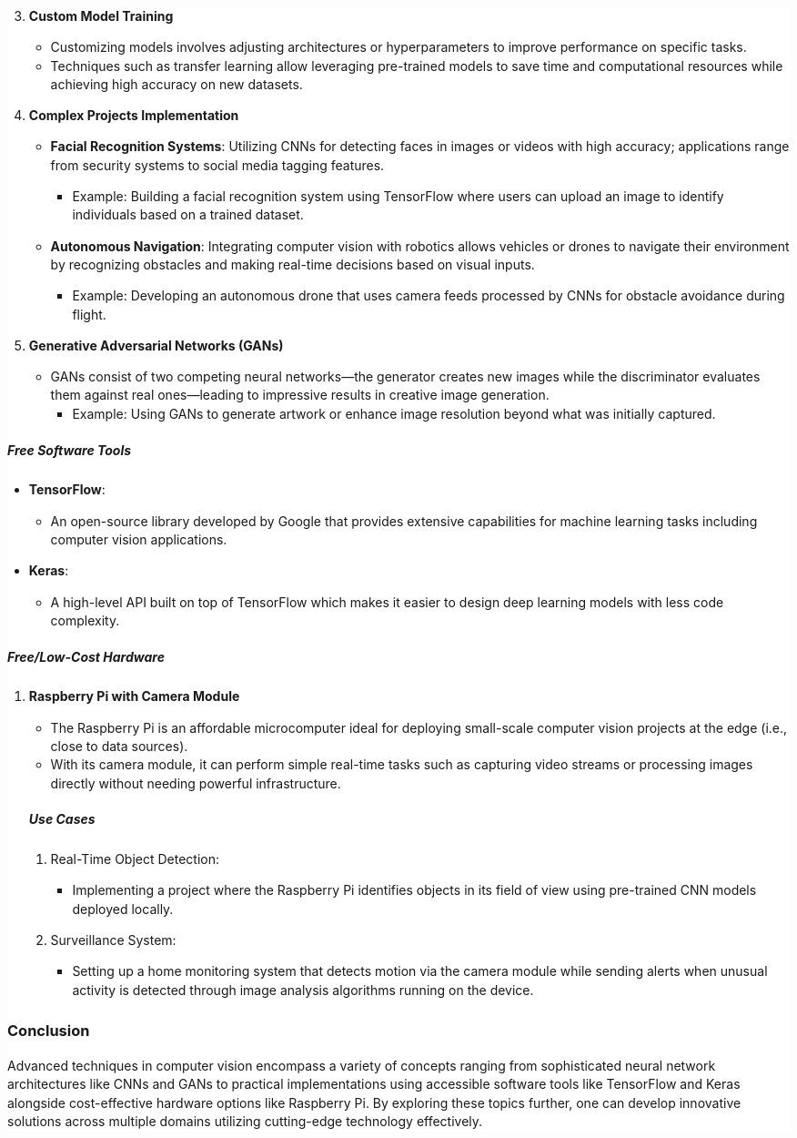 3. **Custom Model Training**
   - Customizing models involves adjusting architectures or hyperparameters to improve performance on specific tasks.
   - Techniques such as transfer learning allow leveraging pre-trained models to save time and computational resources while achieving high accuracy on new datasets.

4. **Complex Projects Implementation**
   - **Facial Recognition Systems**: Utilizing CNNs for detecting faces in images or videos with high accuracy; applications range from security systems to social media tagging features.
     * Example: Building a facial recognition system using TensorFlow where users can upload an image to identify individuals based on a trained dataset.
   
   - **Autonomous Navigation**: Integrating computer vision with robotics allows vehicles or drones to navigate their environment by recognizing obstacles and making real-time decisions based on visual inputs.
     * Example: Developing an autonomous drone that uses camera feeds processed by CNNs for obstacle avoidance during flight.

5. **Generative Adversarial Networks (GANs)**
   - GANs consist of two competing neural networks—the generator creates new images while the discriminator evaluates them against real ones—leading to impressive results in creative image generation.
     * Example: Using GANs to generate artwork or enhance image resolution beyond what was initially captured.

##### Free Software Tools

- **TensorFlow**:
  * An open-source library developed by Google that provides extensive capabilities for machine learning tasks including computer vision applications.

- **Keras**:
  * A high-level API built on top of TensorFlow which makes it easier to design deep learning models with less code complexity.

##### Free/Low-Cost Hardware

1. **Raspberry Pi with Camera Module**
    - The Raspberry Pi is an affordable microcomputer ideal for deploying small-scale computer vision projects at the edge (i.e., close to data sources).
    - With its camera module, it can perform simple real-time tasks such as capturing video streams or processing images directly without needing powerful infrastructure.
  
    ##### Use Cases
    1. Real-Time Object Detection:
       * Implementing a project where the Raspberry Pi identifies objects in its field of view using pre-trained CNN models deployed locally.
    
    2. Surveillance System:
       * Setting up a home monitoring system that detects motion via the camera module while sending alerts when unusual activity is detected through image analysis algorithms running on the device.

### Conclusion

Advanced techniques in computer vision encompass a variety of concepts ranging from sophisticated neural network architectures like CNNs and GANs to practical implementations using accessible software tools like TensorFlow and Keras alongside cost-effective hardware options like Raspberry Pi. By exploring these topics further, one can develop innovative solutions across multiple domains utilizing cutting-edge technology effectively.
